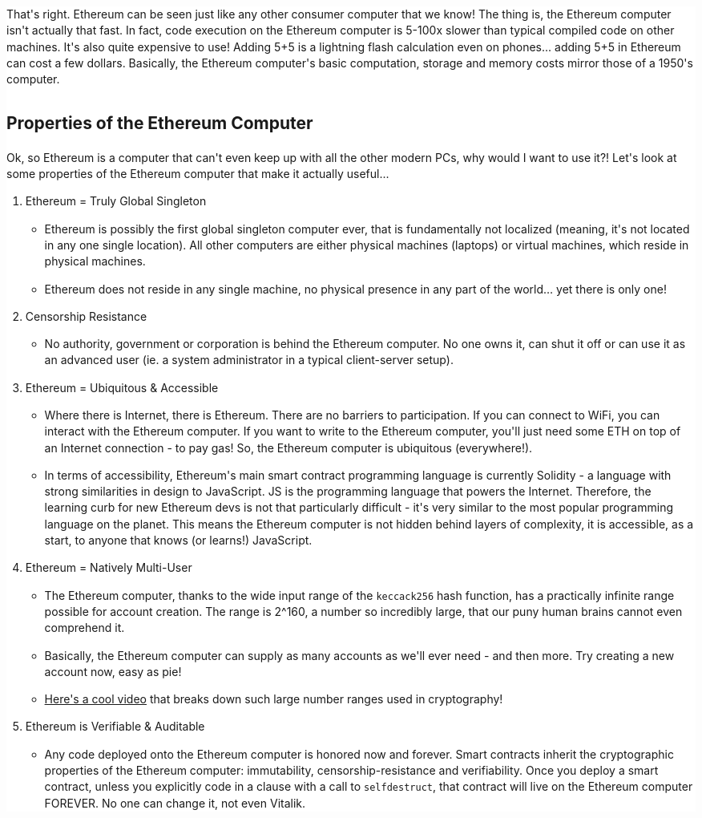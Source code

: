 That's right. Ethereum can be seen just like any other consumer computer that we know! The thing is, the Ethereum computer isn't actually that fast. In fact, code execution on the Ethereum computer is 5-100x slower than typical compiled code on other machines. It's also quite expensive to use! Adding 5+5 is a lightning flash calculation even on phones... adding 5+5 in Ethereum can cost a few dollars. Basically, the Ethereum computer's basic computation, storage and memory costs mirror those of a 1950's computer.

## Properties of the Ethereum Computer

Ok, so Ethereum is a computer that can't even keep up with all the other modern PCs, why would I want to use it?! Let's look at some properties of the Ethereum computer that make it actually useful...

1. Ethereum = Truly Global Singleton

    - Ethereum is possibly the first global singleton computer ever, that is fundamentally not localized (meaning, it's not located in any one single location). All other computers are either physical machines (laptops) or virtual machines, which reside in physical machines. 

    - Ethereum does not reside in any single machine, no physical presence in any part of the world… yet there is only one!

2. Censorship Resistance

    - No authority, government or corporation is behind the Ethereum computer. No one owns it, can shut it off or can use it as an advanced user (ie. a system administrator in a typical client-server setup).

3. Ethereum = Ubiquitous & Accessible

    - Where there is Internet, there is Ethereum. There are no barriers to participation. If you can connect to WiFi, you can interact with the Ethereum computer. If you want to write to the Ethereum computer, you'll just need some ETH on top of an Internet connection - to pay gas! So, the Ethereum computer is ubiquitous (everywhere!).

    - In terms of accessibility, Ethereum's main smart contract programming language is currently Solidity - a language with strong similarities in design to JavaScript. JS is the programming language that powers the Internet. Therefore, the learning curb for new Ethereum devs is not that particularly difficult - it's very similar to the most popular programming language on the planet. This means the Ethereum computer is not hidden behind layers of complexity, it is accessible, as a start, to anyone that knows (or learns!) JavaScript.

4. Ethereum = Natively Multi-User

    - The Ethereum computer, thanks to the wide input range of the `keccack256` hash function, has a practically infinite range possible for account creation. The range is 2^160, a number so incredibly large, that our puny human brains cannot even comprehend it.

    - Basically, the Ethereum computer can supply as many accounts as we'll ever need - and then more. Try creating a new account now, easy as pie!

    - [Here's a cool video](https://www.youtube.com/watch?v=S9JGmA5_unY) that breaks down such large number ranges used in cryptography! 

5. Ethereum is Verifiable & Auditable

    - Any code deployed onto the Ethereum computer is honored now and forever. Smart contracts inherit the cryptographic properties of the Ethereum computer: immutability, censorship-resistance and verifiability. Once you deploy a smart contract, unless you explicitly code in a clause with a call to `selfdestruct`, that contract will live on the Ethereum computer FOREVER. No one can change it, not even Vitalik.
